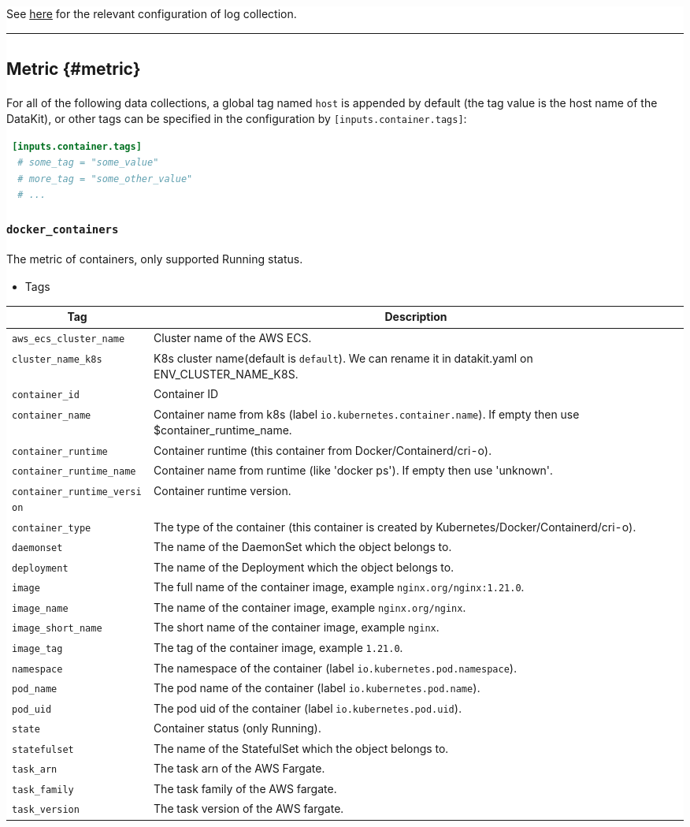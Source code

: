 See [here](container-log.md) for the relevant configuration of log collection.

---

## Metric {#metric}

For all of the following data collections, a global tag named `host` is appended by default (the tag value is the host name of the DataKit), or other tags can be specified in the configuration by `[inputs.container.tags]`:

```toml
 [inputs.container.tags]
  # some_tag = "some_value"
  # more_tag = "some_other_value"
  # ...
```






### `docker_containers`

The metric of containers, only supported Running status.

- Tags


| Tag | Description |
|  ----  | --------|
|`aws_ecs_cluster_name`|Cluster name of the AWS ECS.|
|`cluster_name_k8s`|K8s cluster name(default is `default`). We can rename it in datakit.yaml on ENV_CLUSTER_NAME_K8S.|
|`container_id`|Container ID|
|`container_name`|Container name from k8s (label `io.kubernetes.container.name`). If empty then use $container_runtime_name.|
|`container_runtime`|Container runtime (this container from Docker/Containerd/cri-o).|
|`container_runtime_name`|Container name from runtime (like 'docker ps'). If empty then use 'unknown'.|
|`container_runtime_version`|Container runtime version.|
|`container_type`|The type of the container (this container is created by Kubernetes/Docker/Containerd/cri-o).|
|`daemonset`|The name of the DaemonSet which the object belongs to.|
|`deployment`|The name of the Deployment which the object belongs to.|
|`image`|The full name of the container image, example `nginx.org/nginx:1.21.0`.|
|`image_name`|The name of the container image, example `nginx.org/nginx`.|
|`image_short_name`|The short name of the container image, example `nginx`.|
|`image_tag`|The tag of the container image, example `1.21.0`.|
|`namespace`|The namespace of the container (label `io.kubernetes.pod.namespace`).|
|`pod_name`|The pod name of the container (label `io.kubernetes.pod.name`).|
|`pod_uid`|The pod uid of the container (label `io.kubernetes.pod.uid`).|
|`state`|Container status (only Running).|
|`statefulset`|The name of the StatefulSet which the object belongs to.|
|`task_arn`|The task arn of the AWS Fargate.|
|`task_family`|The task family of the AWS fargate.|
|`task_version`|The task version of the AWS fargate.|